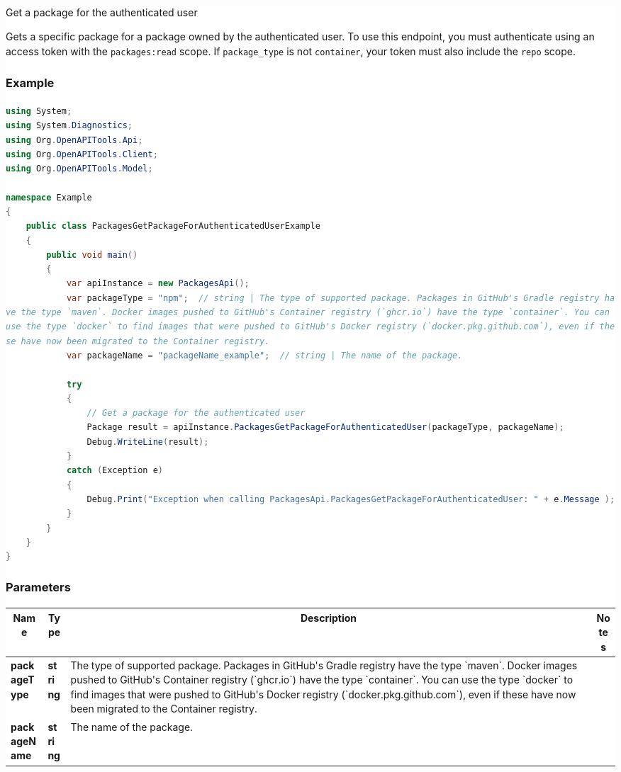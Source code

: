 Get a package for the authenticated user

Gets a specific package for a package owned by the authenticated user.  To use this endpoint, you must authenticate using an access token with the `packages:read` scope. If `package_type` is not `container`, your token must also include the `repo` scope.

### Example
```csharp
using System;
using System.Diagnostics;
using Org.OpenAPITools.Api;
using Org.OpenAPITools.Client;
using Org.OpenAPITools.Model;

namespace Example
{
    public class PackagesGetPackageForAuthenticatedUserExample
    {
        public void main()
        {
            var apiInstance = new PackagesApi();
            var packageType = "npm";  // string | The type of supported package. Packages in GitHub's Gradle registry have the type `maven`. Docker images pushed to GitHub's Container registry (`ghcr.io`) have the type `container`. You can use the type `docker` to find images that were pushed to GitHub's Docker registry (`docker.pkg.github.com`), even if these have now been migrated to the Container registry.
            var packageName = "packageName_example";  // string | The name of the package.

            try
            {
                // Get a package for the authenticated user
                Package result = apiInstance.PackagesGetPackageForAuthenticatedUser(packageType, packageName);
                Debug.WriteLine(result);
            }
            catch (Exception e)
            {
                Debug.Print("Exception when calling PackagesApi.PackagesGetPackageForAuthenticatedUser: " + e.Message );
            }
        }
    }
}
```

### Parameters

Name | Type | Description  | Notes
------------- | ------------- | ------------- | -------------
 **packageType** | **string**| The type of supported package. Packages in GitHub&#39;s Gradle registry have the type &#x60;maven&#x60;. Docker images pushed to GitHub&#39;s Container registry (&#x60;ghcr.io&#x60;) have the type &#x60;container&#x60;. You can use the type &#x60;docker&#x60; to find images that were pushed to GitHub&#39;s Docker registry (&#x60;docker.pkg.github.com&#x60;), even if these have now been migrated to the Container registry. | 
 **packageName** | **string**| The name of the package. | 
